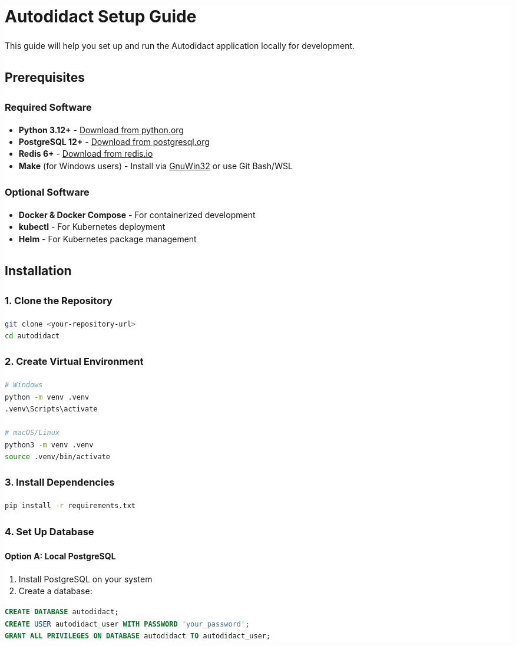 # Autodidact Setup Guide

This guide will help you set up and run the Autodidact application locally for development.

## Prerequisites

### Required Software
- **Python 3.12+** - [Download from python.org](https://www.python.org/downloads/)
- **PostgreSQL 12+** - [Download from postgresql.org](https://www.postgresql.org/download/)
- **Redis 6+** - [Download from redis.io](https://redis.io/download)
- **Make** (for Windows users) - Install via [GnuWin32](http://gnuwin32.sourceforge.net/packages/make.htm) or use Git Bash/WSL

### Optional Software
- **Docker & Docker Compose** - For containerized development
- **kubectl** - For Kubernetes deployment
- **Helm** - For Kubernetes package management

## Installation

### 1. Clone the Repository
```bash
git clone <your-repository-url>
cd autodidact
```

### 2. Create Virtual Environment
```bash
# Windows
python -m venv .venv
.venv\Scripts\activate

# macOS/Linux
python3 -m venv .venv
source .venv/bin/activate
```

### 3. Install Dependencies
```bash
pip install -r requirements.txt
```

### 4. Set Up Database

#### Option A: Local PostgreSQL
1. Install PostgreSQL on your system
2. Create a database:
```sql
CREATE DATABASE autodidact;
CREATE USER autodidact_user WITH PASSWORD 'your_password';
GRANT ALL PRIVILEGES ON DATABASE autodidact TO autodidact_user;
```
